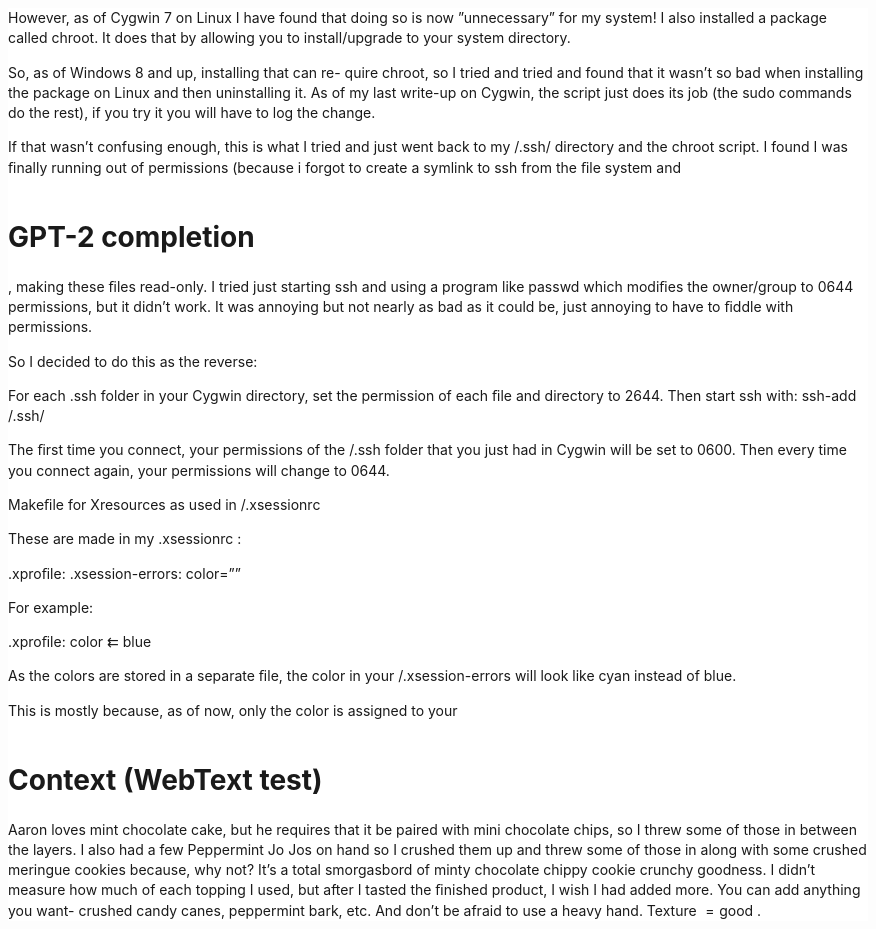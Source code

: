 However, as of Cygwin 7 on Linux I have found that doing so is now ”unnecessary” for my system! I also installed a package called chroot. It does that by allowing you to install/upgrade to your system directory.  

So, as of Windows 8 and up, installing that can re- quire chroot, so I tried and tried and found that it wasn’t so bad when installing the package on Linux and then uninstalling it. As of my last write-up on Cygwin, the script just does its job (the sudo commands do the rest), if you try it you will have to log the change.  

If that wasn’t confusing enough, this is what I tried and just went back to my /.ssh/ directory and the chroot script. I found I was ﬁnally running out of permissions (because i forgot to create a symlink to ssh from the ﬁle system and  

# GPT-2 completion  

, making these ﬁles read-only. I tried just starting ssh and using a program like passwd which modiﬁes the owner/group to 0644 permissions, but it didn’t work. It was annoying but not nearly as bad as it could be, just annoying to have to ﬁddle with permissions.  

So I decided to do this as the reverse:  

For each .ssh folder in your Cygwin directory, set the permission of each ﬁle and directory to 2644. Then start ssh with: ssh-add /.ssh/  

The ﬁrst time you connect, your permissions of the /.ssh folder that you just had in Cygwin will be set to 0600. Then every time you connect again, your permissions will change to 0644.  

Makeﬁle for Xresources as used in /.xsessionrc  

These are made in my .xsessionrc :  

.xproﬁle: .xsession-errors: color=””  

For example:  

.xproﬁle: color  $\leftleftarrows$  blue  

As the colors are stored in a separate ﬁle, the color in your /.xsession-errors will look like cyan instead of blue.  

This is mostly because, as of now, only the color is assigned to your  

# Context (WebText test)  

Aaron loves mint chocolate cake, but he requires that it be paired with mini chocolate chips, so I threw some of those in between the layers. I also had a few Peppermint Jo Jos on hand so I crushed them up and threw some of those in along with some crushed meringue cookies because, why not? It’s a total smorgasbord of minty chocolate chippy cookie crunchy goodness. I didn’t measure how much of each topping I used, but after I tasted the ﬁnished product, I wish I had added more. You can add anything you want- crushed candy canes, peppermint bark, etc. And don’t be afraid to use a heavy hand. Texture  $={\mathrm{good}}$  .  
